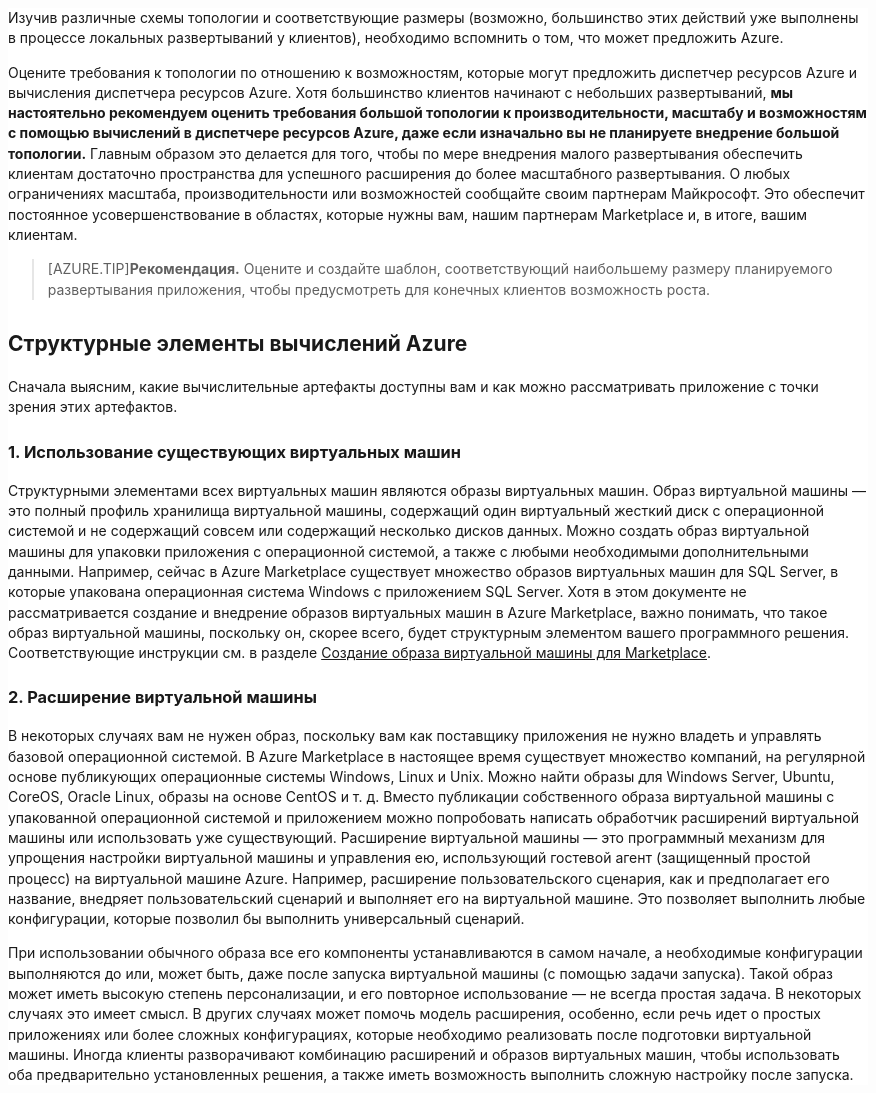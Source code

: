 Изучив различные схемы топологии и соответствующие размеры (возможно, большинство этих действий уже выполнены в процессе локальных развертываний у клиентов), необходимо вспомнить о том, что может предложить Azure.

Оцените требования к топологии по отношению к возможностям, которые могут предложить диспетчер ресурсов Azure и вычисления диспетчера ресурсов Azure. Хотя большинство клиентов начинают с небольших развертываний, **мы настоятельно рекомендуем оценить требования большой топологии к производительности, масштабу и возможностям с помощью вычислений в диспетчере ресурсов Azure, даже если изначально вы не планируете внедрение большой топологии.** Главным образом это делается для того, чтобы по мере внедрения малого развертывания обеспечить клиентам достаточно пространства для успешного расширения до более масштабного развертывания. О любых ограничениях масштаба, производительности или возможностей сообщайте своим партнерам Майкрософт. Это обеспечит постоянное усовершенствование в областях, которые нужны вам, нашим партнерам Marketplace и, в итоге, вашим клиентам.

> [AZURE.TIP]**Рекомендация.** Оцените и создайте шаблон, соответствующий наибольшему размеру планируемого развертывания приложения, чтобы предусмотреть для конечных клиентов возможность роста.

## Структурные элементы вычислений Azure
Сначала выясним, какие вычислительные артефакты доступны вам и как можно рассматривать приложение с точки зрения этих артефактов.

### 1\. Использование существующих виртуальных машин
Структурными элементами всех виртуальных машин являются образы виртуальных машин. Образ виртуальной машины — это полный профиль хранилища виртуальной машины, содержащий один виртуальный жесткий диск с операционной системой и не содержащий совсем или содержащий несколько дисков данных. Можно создать образ виртуальной машины для упаковки приложения с операционной системой, а также с любыми необходимыми дополнительными данными. Например, сейчас в Azure Marketplace существует множество образов виртуальных машин для SQL Server, в которые упакована операционная система Windows с приложением SQL Server. Хотя в этом документе не рассматривается создание и внедрение образов виртуальных машин в Azure Marketplace, важно понимать, что такое образ виртуальной машины, поскольку он, скорее всего, будет структурным элементом вашего программного решения. Соответствующие инструкции см. в разделе [Создание образа виртуальной машины для Marketplace](marketplace-publishing-vm-image-creation.md).

### 2\. Расширение виртуальной машины
В некоторых случаях вам не нужен образ, поскольку вам как поставщику приложения не нужно владеть и управлять базовой операционной системой. В Azure Marketplace в настоящее время существует множество компаний, на регулярной основе публикующих операционные системы Windows, Linux и Unix. Можно найти образы для Windows Server, Ubuntu, CoreOS, Oracle Linux, образы на основе CentOS и т. д. Вместо публикации собственного образа виртуальной машины с упакованной операционной системой и приложением можно попробовать написать обработчик расширений виртуальной машины или использовать уже существующий. Расширение виртуальной машины — это программный механизм для упрощения настройки виртуальной машины и управления ею, использующий гостевой агент (защищенный простой процесс) на виртуальной машине Azure. Например, расширение пользовательского сценария, как и предполагает его название, внедряет пользовательский сценарий и выполняет его на виртуальной машине. Это позволяет выполнить любые конфигурации, которые позволил бы выполнить универсальный сценарий.

При использовании обычного образа все его компоненты устанавливаются в самом начале, а необходимые конфигурации выполняются до или, может быть, даже после запуска виртуальной машины (с помощью задачи запуска). Такой образ может иметь высокую степень персонализации, и его повторное использование — не всегда простая задача. В некоторых случаях это имеет смысл. В других случаях может помочь модель расширения, особенно, если речь идет о простых приложениях или более сложных конфигурациях, которые необходимо реализовать после подготовки виртуальной машины. Иногда клиенты разворачивают комбинацию расширений и образов виртуальных машин, чтобы использовать оба предварительно установленных решения, а также иметь возможность выполнить сложную настройку после запуска.


[link-acct]: marketplace-publishing-accounts-creation-registration.md